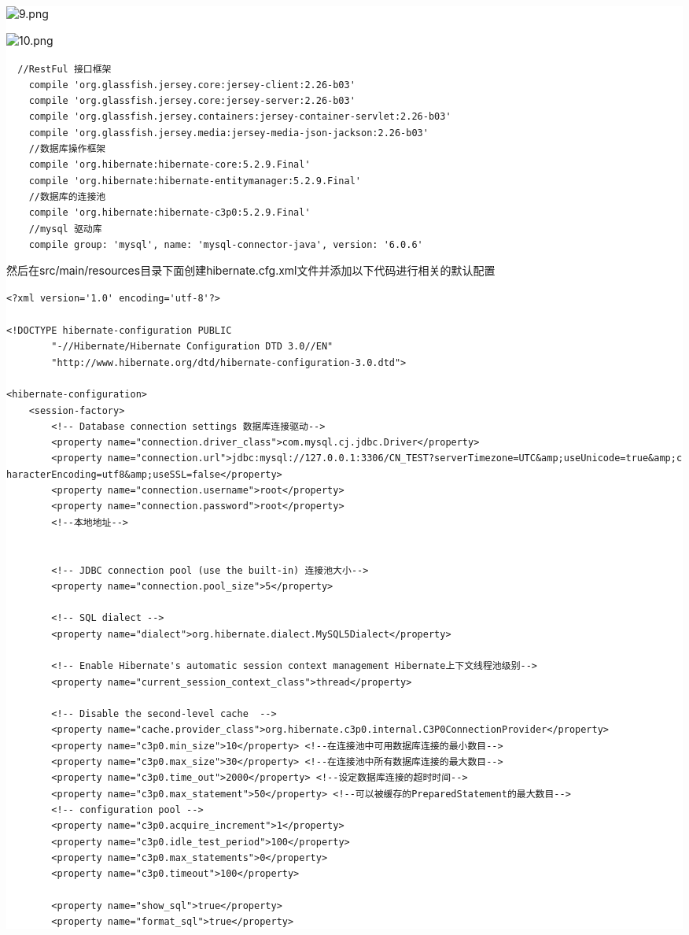 ![9.png](http://upload-images.jianshu.io/upload_images/1316820-b2e1f93514ddbe2c.png?imageMogr2/auto-orient/strip%7CimageView2/2/w/1240)

![10.png](http://upload-images.jianshu.io/upload_images/1316820-2eadadfa271e4f8d.png?imageMogr2/auto-orient/strip%7CimageView2/2/w/1240)



```
  //RestFul 接口框架
    compile 'org.glassfish.jersey.core:jersey-client:2.26-b03'
    compile 'org.glassfish.jersey.core:jersey-server:2.26-b03'
    compile 'org.glassfish.jersey.containers:jersey-container-servlet:2.26-b03'
    compile 'org.glassfish.jersey.media:jersey-media-json-jackson:2.26-b03'
    //数据库操作框架
    compile 'org.hibernate:hibernate-core:5.2.9.Final'
    compile 'org.hibernate:hibernate-entitymanager:5.2.9.Final'
    //数据库的连接池
    compile 'org.hibernate:hibernate-c3p0:5.2.9.Final'
    //mysql 驱动库
    compile group: 'mysql', name: 'mysql-connector-java', version: '6.0.6'
```

然后在src/main/resources目录下面创建hibernate.cfg.xml文件并添加以下代码进行相关的默认配置
```
<?xml version='1.0' encoding='utf-8'?>

<!DOCTYPE hibernate-configuration PUBLIC
        "-//Hibernate/Hibernate Configuration DTD 3.0//EN"
        "http://www.hibernate.org/dtd/hibernate-configuration-3.0.dtd">

<hibernate-configuration>
    <session-factory>
        <!-- Database connection settings 数据库连接驱动-->
        <property name="connection.driver_class">com.mysql.cj.jdbc.Driver</property>
        <property name="connection.url">jdbc:mysql://127.0.0.1:3306/CN_TEST?serverTimezone=UTC&amp;useUnicode=true&amp;characterEncoding=utf8&amp;useSSL=false</property>
        <property name="connection.username">root</property>
        <property name="connection.password">root</property>
        <!--本地地址-->


        <!-- JDBC connection pool (use the built-in) 连接池大小-->
        <property name="connection.pool_size">5</property>

        <!-- SQL dialect -->
        <property name="dialect">org.hibernate.dialect.MySQL5Dialect</property>

        <!-- Enable Hibernate's automatic session context management Hibernate上下文线程池级别-->
        <property name="current_session_context_class">thread</property>

        <!-- Disable the second-level cache  -->
        <property name="cache.provider_class">org.hibernate.c3p0.internal.C3P0ConnectionProvider</property>
        <property name="c3p0.min_size">10</property> <!--在连接池中可用数据库连接的最小数目-->
        <property name="c3p0.max_size">30</property> <!--在连接池中所有数据库连接的最大数目-->
        <property name="c3p0.time_out">2000</property> <!--设定数据库连接的超时时间-->
        <property name="c3p0.max_statement">50</property> <!--可以被缓存的PreparedStatement的最大数目-->
        <!-- configuration pool -->
        <property name="c3p0.acquire_increment">1</property>
        <property name="c3p0.idle_test_period">100</property>
        <property name="c3p0.max_statements">0</property>
        <property name="c3p0.timeout">100</property>

        <property name="show_sql">true</property>
        <property name="format_sql">true</property>

```